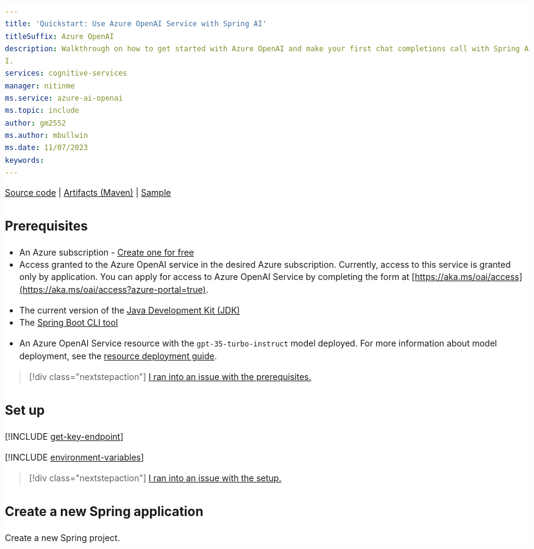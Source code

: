 ```yaml
---
title: 'Quickstart: Use Azure OpenAI Service with Spring AI'
titleSuffix: Azure OpenAI
description: Walkthrough on how to get started with Azure OpenAI and make your first chat completions call with Spring AI. 
services: cognitive-services
manager: nitinme
ms.service: azure-ai-openai
ms.topic: include
author: gm2552
ms.author: mbullwin
ms.date: 11/07/2023
keywords: 
---
```


[Source code](https://github.com/spring-projects-experimental/spring-ai) | [Artifacts (Maven)](https://repo.spring.io/ui/native/snapshot/org/springframework/experimental/ai/spring-ai-openai-spring-boot-starter/0.7.0-SNAPSHOT) | [Sample](https://github.com/rd-1-2022/ai-azure-openai-prompt-roles)

## Prerequisites

- An Azure subscription - [Create one for free](https://azure.microsoft.com/free/cognitive-services?azure-portal=true)
- Access granted to the Azure OpenAI service in the desired Azure subscription.
    Currently, access to this service is granted only by application. You can apply for access to Azure OpenAI Service by completing the form at [https://aka.ms/oai/access](https://aka.ms/oai/access?azure-portal=true).
* The current version of the [Java Development Kit (JDK)](https://www.microsoft.com/openjdk)
* The [Spring Boot CLI tool](https://docs.spring.io/spring-boot/docs/current/reference/html/getting-started.html#getting-started.installing.cli)
- An Azure OpenAI Service resource with the `gpt-35-turbo-instruct` model deployed. For more information about model deployment, see the [resource deployment guide](../how-to/create-resource.md).

> [!div class="nextstepaction"]
> [I ran into an issue with the prerequisites.](https://microsoft.qualtrics.com/jfe/form/SV_0Cl5zkG3CnDjq6O?PLanguage=SPRING&Pillar=AOAI&Product=Chatgpt&Page=quickstart&Section=Prerequisites)

## Set up

[!INCLUDE [get-key-endpoint](get-key-endpoint.md)]

[!INCLUDE [environment-variables](spring-environment-variables.md)]

> [!div class="nextstepaction"]
> [I ran into an issue with the setup.](https://microsoft.qualtrics.com/jfe/form/SV_0Cl5zkG3CnDjq6O?PLanguage=SPRING&Pillar=AOAI&Product=Chatgpt&Page=quickstart&Section=Set-up-the-environment)

## Create a new Spring application

Create a new Spring project.
